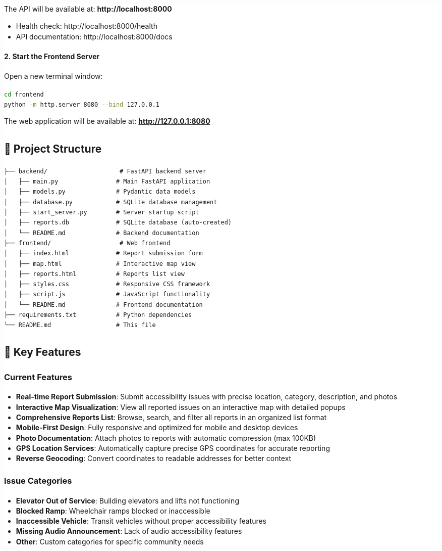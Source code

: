 The API will be available at: **http://localhost:8000**

- Health check: http://localhost:8000/health
- API documentation: http://localhost:8000/docs

#### 2. Start the Frontend Server

Open a new terminal window:

```bash
cd frontend
python -m http.server 8080 --bind 127.0.0.1
```

The web application will be available at: **http://127.0.0.1:8080**

## 📁 Project Structure

```
├── backend/                    # FastAPI backend server
│   ├── main.py                # Main FastAPI application
│   ├── models.py              # Pydantic data models
│   ├── database.py            # SQLite database management
│   ├── start_server.py        # Server startup script
│   ├── reports.db             # SQLite database (auto-created)
│   └── README.md              # Backend documentation
├── frontend/                   # Web frontend
│   ├── index.html             # Report submission form
│   ├── map.html               # Interactive map view
│   ├── reports.html           # Reports list view
│   ├── styles.css             # Responsive CSS framework
│   ├── script.js              # JavaScript functionality
│   └── README.md              # Frontend documentation
├── requirements.txt           # Python dependencies
└── README.md                  # This file
```

## 🌟 Key Features

### Current Features
- **Real-time Report Submission**: Submit accessibility issues with precise location, category, description, and photos
- **Interactive Map Visualization**: View all reported issues on an interactive map with detailed popups
- **Comprehensive Reports List**: Browse, search, and filter all reports in an organized list format
- **Mobile-First Design**: Fully responsive and optimized for mobile and desktop devices
- **Photo Documentation**: Attach photos to reports with automatic compression (max 100KB)
- **GPS Location Services**: Automatically capture precise GPS coordinates for accurate reporting
- **Reverse Geocoding**: Convert coordinates to readable addresses for better context

### Issue Categories
- **Elevator Out of Service**: Building elevators and lifts not functioning
- **Blocked Ramp**: Wheelchair ramps blocked or inaccessible
- **Inaccessible Vehicle**: Transit vehicles without proper accessibility features
- **Missing Audio Announcement**: Lack of audio accessibility features
- **Other**: Custom categories for specific community needs
